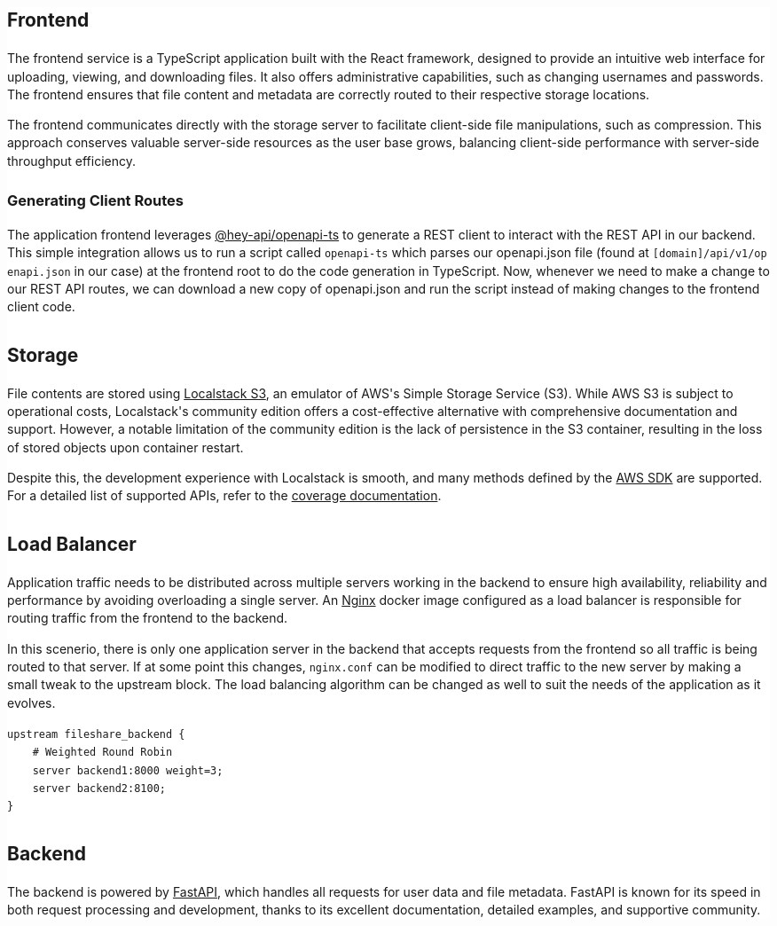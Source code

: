 ## Frontend
The frontend service is a TypeScript application built with the React framework, designed to provide an intuitive web interface for uploading, viewing, and downloading files. It also offers administrative capabilities, such as changing usernames and passwords. The frontend ensures that file content and metadata are correctly routed to their respective storage locations.

The frontend communicates directly with the storage server to facilitate client-side file manipulations, such as compression. This approach conserves valuable server-side resources as the user base grows, balancing client-side performance with server-side throughput efficiency.

### Generating Client Routes
The application frontend leverages [@hey-api/openapi-ts](https://heyapi.vercel.app/) to generate a REST client to interact with the REST API in our backend. This simple integration allows us to run a script called `openapi-ts` which parses our openapi.json file (found at `[domain]/api/v1/openapi.json` in our case) at the frontend root to do the code generation in TypeScript. Now, whenever we need to make a change to our REST API routes, we can download a new copy of openapi.json and run the script instead of making changes to the frontend client code.

## Storage
File contents are stored using [Localstack S3](https://docs.localstack.cloud/user-guide/aws/s3/), an emulator of AWS's Simple Storage Service (S3). While AWS S3 is subject to operational costs, Localstack's community edition offers a cost-effective alternative with comprehensive documentation and support. However, a notable limitation of the community edition is the lack of persistence in the S3 container, resulting in the loss of stored objects upon container restart.

Despite this, the development experience with Localstack is smooth, and many methods defined by the [AWS SDK](https://docs.aws.amazon.com/AWSJavaScriptSDK/v3/latest/client/s3/) are supported. For a detailed list of supported APIs, refer to the [coverage documentation](https://docs.localstack.cloud/references/coverage/coverage_s3/).

## Load Balancer
Application traffic needs to be distributed across multiple servers working in the backend to ensure high availability, reliability and performance by avoiding overloading a single server. An [Nginx](https://docs.nginx.com/nginx/admin-guide/load-balancer/http-load-balancer/) docker image configured as a load balancer is responsible for routing traffic from the frontend to the backend. 

In this scenerio, there is only one application server in the backend that accepts requests from the frontend so all traffic is being routed to that server. If at some point this changes, `nginx.conf` can be modified to direct traffic to the new server by making a small tweak to the upstream block. The load balancing algorithm can be changed as well to suit the needs of the application as it evolves.
```
upstream fileshare_backend {
    # Weighted Round Robin
    server backend1:8000 weight=3;
    server backend2:8100;
}
```

## Backend
The backend is powered by [FastAPI](https://fastapi.tiangolo.com/), which handles all requests for user data and file metadata. FastAPI is known for its speed in both request processing and development, thanks to its excellent documentation, detailed examples, and supportive community.


[^1]: [The Ultimate FastAPI Tutorial Part 7 - Database Setup with SQLAlchemy and Alembic](https://christophergs.com/tutorials/ultimate-fastapi-tutorial-pt-7-sqlalchemy-database-setup/)